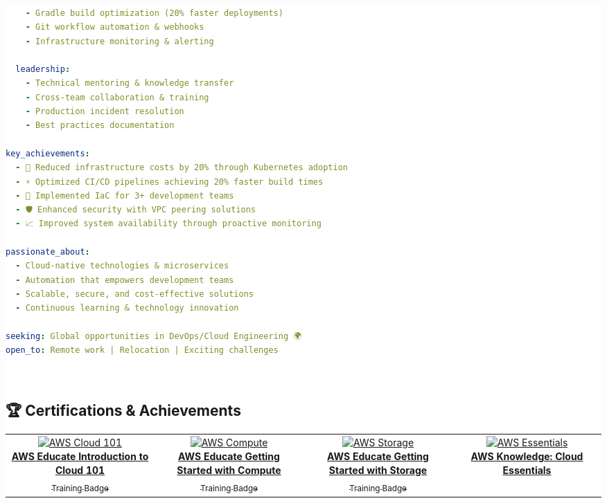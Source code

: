 ```yaml
    - Gradle build optimization (20% faster deployments)
    - Git workflow automation & webhooks
    - Infrastructure monitoring & alerting
    
  leadership:
    - Technical mentoring & knowledge transfer
    - Cross-team collaboration & training
    - Production incident resolution
    - Best practices documentation

key_achievements:
  - 🚀 Reduced infrastructure costs by 20% through Kubernetes adoption
  - ⚡ Optimized CI/CD pipelines achieving 20% faster build times
  - 🔧 Implemented IaC for 3+ development teams
  - 🛡️ Enhanced security with VPC peering solutions
  - 📈 Improved system availability through proactive monitoring

passionate_about:
  - Cloud-native technologies & microservices
  - Automation that empowers development teams
  - Scalable, secure, and cost-effective solutions
  - Continuous learning & technology innovation

seeking: Global opportunities in DevOps/Cloud Engineering 🌍
open_to: Remote work | Relocation | Exciting challenges
```

<br clear="both">

## 🏆 Certifications & Achievements

<div align="center">

<table>
<tr>
<td align="center" width="25%">
<a href="https://www.credly.com/badges/e08e3058-fbc7-4fcd-96bf-0b0eac9021d7">
<img src="https://img.shields.io/badge/AWS%20Educate-Cloud%20101-FF9900?style=for-the-badge&logo=amazon-aws&logoColor=white" alt="AWS Cloud 101"/>
<br/><strong>AWS Educate Introduction to Cloud 101</strong><br/>
<sub>Training Badge</sub>
</a>
</td>
<td align="center" width="25%">
<a href="https://www.credly.com/badges/229198a6-85a8-42cf-9b24-013184486cfa">
<img src="https://img.shields.io/badge/AWS%20Educate-Compute-FF9900?style=for-the-badge&logo=amazon-aws&logoColor=white" alt="AWS Compute"/>
<br/><strong>AWS Educate Getting Started with Compute</strong><br/>
<sub>Training Badge</sub>
</a>
</td>
<td align="center" width="25%">
<a href="https://www.credly.com/badges/715846e4-6e24-4ac7-afdb-6c3fd9fb1def">
<img src="https://img.shields.io/badge/AWS%20Educate-Storage-FF9900?style=for-the-badge&logo=amazon-aws&logoColor=white" alt="AWS Storage"/>
<br/><strong>AWS Educate Getting Started with Storage</strong><br/>
<sub>Training Badge</sub>
</a>
</td>
<td align="center" width="25%">
<a href="https://www.credly.com/badges/2cd1feb9-81b2-4815-a538-5eb44ba09dbe">
<img src="https://img.shields.io/badge/AWS%20Knowledge-Cloud%20Essentials-FF9900?style=for-the-badge&logo=amazon-aws&logoColor=white" alt="AWS Essentials"/>
<br/>
<strong>AWS Knowledge: Cloud Essentials</strong>